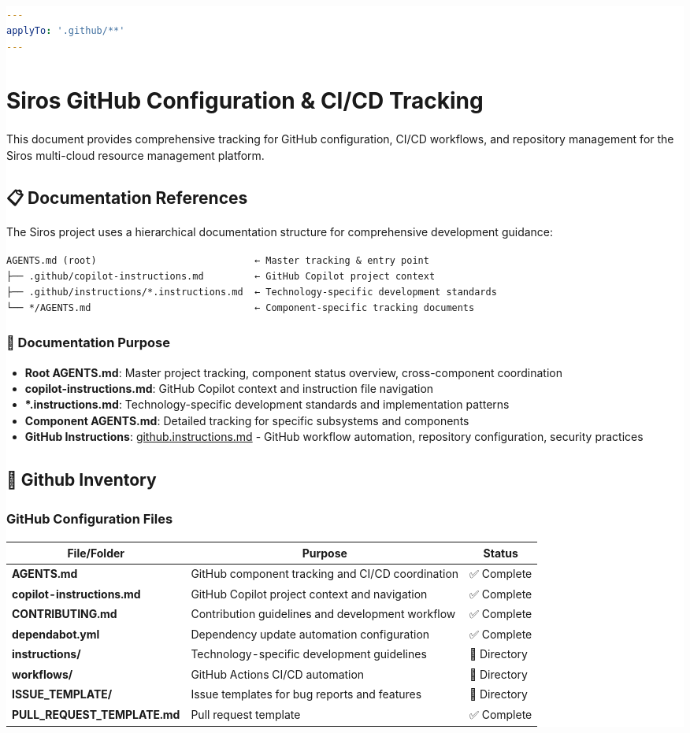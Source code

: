 ```yaml
---
applyTo: '.github/**'
---
```


# Siros GitHub Configuration & CI/CD Tracking

This document provides comprehensive tracking for GitHub configuration, CI/CD workflows, and repository management for the Siros multi-cloud resource management platform.

## 📋 Documentation References

The Siros project uses a hierarchical documentation structure for comprehensive development guidance:

```
AGENTS.md (root)                            ← Master tracking & entry point
├── .github/copilot-instructions.md         ← GitHub Copilot project context
├── .github/instructions/*.instructions.md  ← Technology-specific development standards
└── */AGENTS.md                             ← Component-specific tracking documents
```

### 🎯 Documentation Purpose

- **Root AGENTS.md**: Master project tracking, component status overview, cross-component coordination
- **copilot-instructions.md**: GitHub Copilot context and instruction file navigation
- **\*.instructions.md**: Technology-specific development standards and implementation patterns
- **Component AGENTS.md**: Detailed tracking for specific subsystems and components
- **GitHub Instructions**: [github.instructions.md](instructions/github.instructions.md) - GitHub workflow automation, repository configuration, security practices

## 📁 Github Inventory

### GitHub Configuration Files

| File/Folder | Purpose | Status |
|-------------|---------|--------|
| **AGENTS.md** | GitHub component tracking and CI/CD coordination | ✅ Complete |
| **copilot-instructions.md** | GitHub Copilot project context and navigation | ✅ Complete |
| **CONTRIBUTING.md** | Contribution guidelines and development workflow | ✅ Complete |
| **dependabot.yml** | Dependency update automation configuration | ✅ Complete |
| **instructions/** | Technology-specific development guidelines | 📂 Directory |
| **workflows/** | GitHub Actions CI/CD automation | 📂 Directory |
| **ISSUE_TEMPLATE/** | Issue templates for bug reports and features | 📂 Directory |
| **PULL_REQUEST_TEMPLATE.md** | Pull request template | ✅ Complete |
